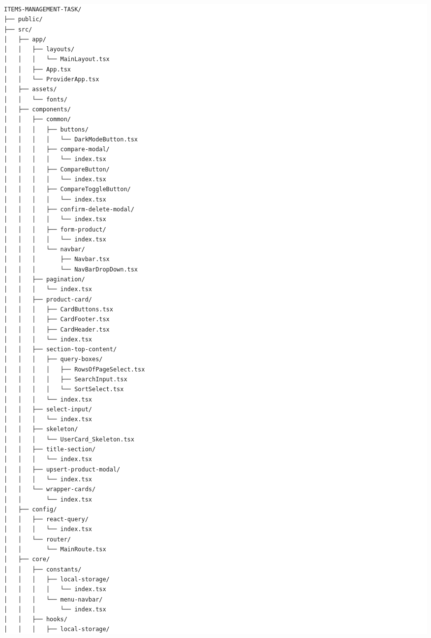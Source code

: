 ```
ITEMS-MANAGEMENT-TASK/
├── public/
├── src/
│   ├── app/
│   │   ├── layouts/
│   │   │   └── MainLayout.tsx
│   │   ├── App.tsx
│   │   └── ProviderApp.tsx
│   ├── assets/
│   │   └── fonts/
│   ├── components/
│   │   ├── common/
│   │   │   ├── buttons/
│   │   │   │   └── DarkModeButton.tsx
│   │   │   ├── compare-modal/
│   │   │   │   └── index.tsx
│   │   │   ├── CompareButton/
│   │   │   │   └── index.tsx
│   │   │   ├── CompareToggleButton/
│   │   │   │   └── index.tsx
│   │   │   ├── confirm-delete-modal/
│   │   │   │   └── index.tsx
│   │   │   ├── form-product/
│   │   │   │   └── index.tsx
│   │   │   └── navbar/
│   │   │       ├── Navbar.tsx
│   │   │       └── NavBarDropDown.tsx
│   │   ├── pagination/
│   │   │   └── index.tsx
│   │   ├── product-card/
│   │   │   ├── CardButtons.tsx
│   │   │   ├── CardFooter.tsx
│   │   │   ├── CardHeader.tsx
│   │   │   └── index.tsx
│   │   ├── section-top-content/
│   │   │   ├── query-boxes/
│   │   │   │   ├── RowsOfPageSelect.tsx
│   │   │   │   ├── SearchInput.tsx
│   │   │   │   └── SortSelect.tsx
│   │   │   └── index.tsx
│   │   ├── select-input/
│   │   │   └── index.tsx
│   │   ├── skeleton/
│   │   │   └── UserCard_Skeleton.tsx
│   │   ├── title-section/
│   │   │   └── index.tsx
│   │   ├── upsert-product-modal/
│   │   │   └── index.tsx
│   │   └── wrapper-cards/
│   │       └── index.tsx
│   ├── config/
│   │   ├── react-query/
│   │   │   └── index.tsx
│   │   └── router/
│   │       └── MainRoute.tsx
│   ├── core/
│   │   ├── constants/
│   │   │   ├── local-storage/
│   │   │   │   └── index.tsx
│   │   │   └── menu-navbar/
│   │   │       └── index.tsx
│   │   ├── hooks/
│   │   │   ├── local-storage/
```